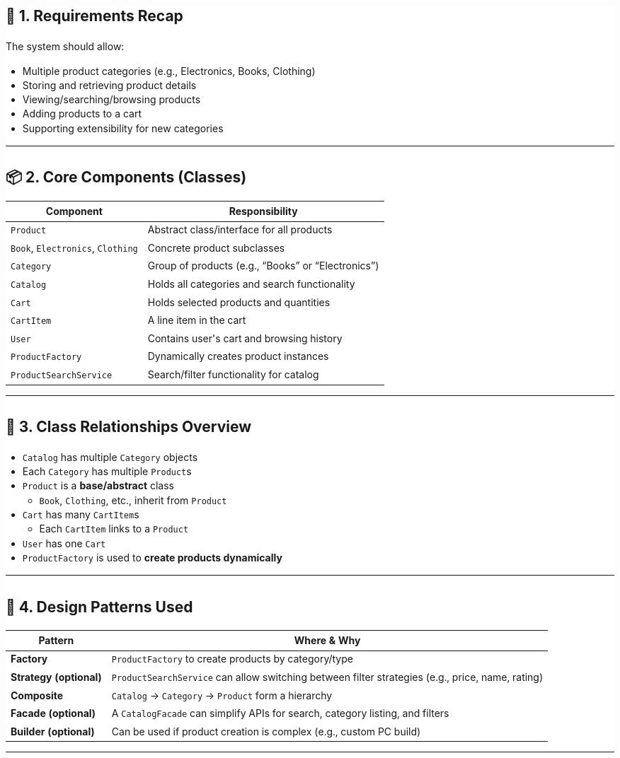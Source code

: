 
## 🛒 1. **Requirements Recap**

The system should allow:

- Multiple product categories (e.g., Electronics, Books, Clothing)
- Storing and retrieving product details
- Viewing/searching/browsing products
- Adding products to a cart
- Supporting extensibility for new categories

---

## 📦 2. **Core Components (Classes)**

| Component | Responsibility |
| --- | --- |
| `Product` | Abstract class/interface for all products |
| `Book`, `Electronics`, `Clothing` | Concrete product subclasses |
| `Category` | Group of products (e.g., “Books” or “Electronics”) |
| `Catalog` | Holds all categories and search functionality |
| `Cart` | Holds selected products and quantities |
| `CartItem` | A line item in the cart |
| `User` | Contains user's cart and browsing history |
| `ProductFactory` | Dynamically creates product instances |
| `ProductSearchService` | Search/filter functionality for catalog |

---

## 🧱 3. **Class Relationships Overview**

- `Catalog` has multiple `Category` objects
- Each `Category` has multiple `Product`s
- `Product` is a **base/abstract** class
    - `Book`, `Clothing`, etc., inherit from `Product`
- `Cart` has many `CartItem`s
    - Each `CartItem` links to a `Product`
- `User` has one `Cart`
- `ProductFactory` is used to **create products dynamically**

---

## 🧠 4. **Design Patterns Used**

| Pattern | Where & Why |
| --- | --- |
| **Factory** | `ProductFactory` to create products by category/type |
| **Strategy (optional)** | `ProductSearchService` can allow switching between filter strategies (e.g., price, name, rating) |
| **Composite** | `Catalog` → `Category` → `Product` form a hierarchy |
| **Facade (optional)** | A `CatalogFacade` can simplify APIs for search, category listing, and filters |
| **Builder (optional)** | Can be used if product creation is complex (e.g., custom PC build) |

---